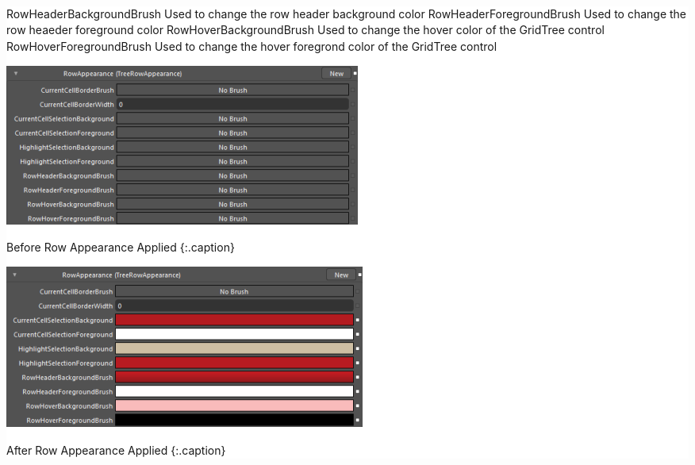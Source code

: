 <td>
RowHeaderBackgroundBrush</td><td>
Used to change the row header background color</td></tr>
<tr>
<td>
RowHeaderForegroundBrush</td><td>
Used to change the row heaeder foreground color</td></tr>
<tr>
<td>
RowHoverBackgroundBrush</td><td>
Used to change the hover color of the GridTree control</td></tr>
<tr>
<td>
RowHoverForegroundBrush</td><td>
Used to change the hover foregrond color of the GridTree control</td></tr>
</table>


![](Interactive-Features_images/Interactive-Features_img17.png)



Before Row Appearance Applied
{:.caption}



![](Interactive-Features_images/Interactive-Features_img18.png)



After Row Appearance Applied
{:.caption}

